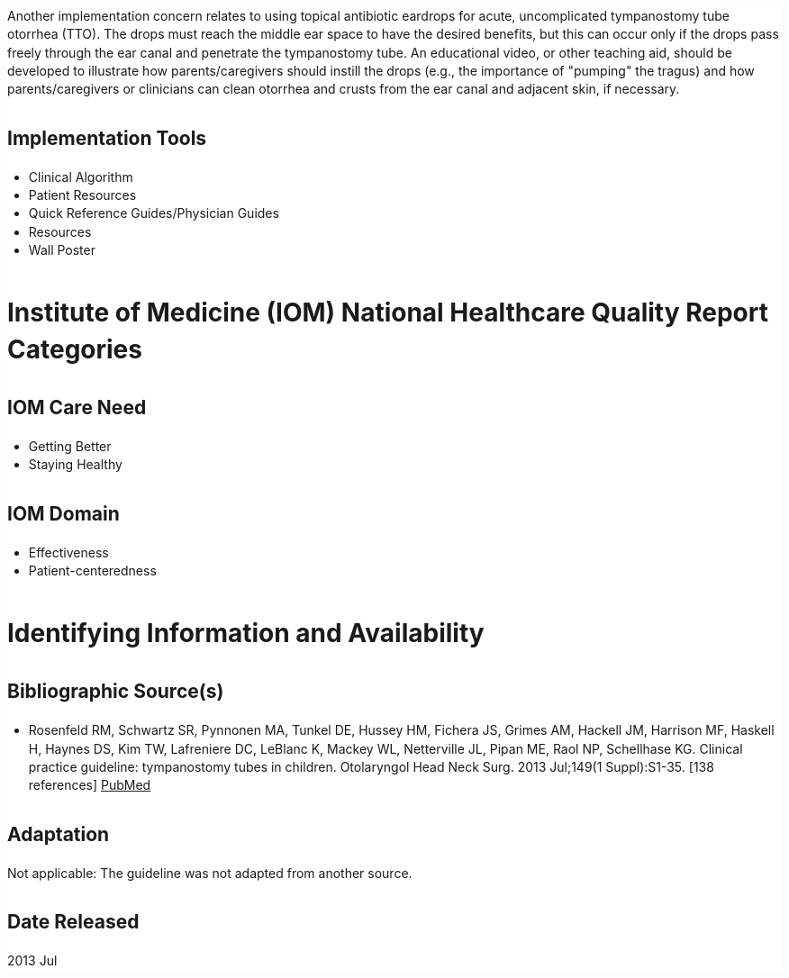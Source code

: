 Another implementation concern relates to using topical antibiotic eardrops for acute, uncomplicated tympanostomy tube otorrhea (TTO). The drops must reach the middle ear space to have the desired benefits, but this can occur only if the drops pass freely through the ear canal and penetrate the tympanostomy tube. An educational video, or other teaching aid, should be developed to illustrate how parents/caregivers should instill the drops (e.g., the importance of "pumping" the tragus) and how parents/caregivers or clinicians can clean otorrhea and crusts from the ear canal and adjacent skin, if necessary.

## Implementation Tools

- Clinical Algorithm
- Patient Resources
- Quick Reference Guides/Physician Guides
- Resources
- Wall Poster

# Institute of Medicine (IOM) National Healthcare Quality Report Categories

## IOM Care Need

- Getting Better
- Staying Healthy

## IOM Domain

- Effectiveness
- Patient-centeredness

# Identifying Information and Availability

## Bibliographic Source(s)

- Rosenfeld RM, Schwartz SR, Pynnonen MA, Tunkel DE, Hussey HM, Fichera JS, Grimes AM, Hackell JM, Harrison MF, Haskell H, Haynes DS, Kim TW, Lafreniere DC, LeBlanc K, Mackey WL, Netterville JL, Pipan ME, Raol NP, Schellhase KG. Clinical practice guideline: tympanostomy tubes in children. Otolaryngol Head Neck Surg. 2013 Jul;149(1 Suppl):S1-35. [138 references] [ PubMed ](http://www.ncbi.nlm.nih.gov/entrez/query.fcgi?cmd=Retrieve&db=pubmed&dopt=Abstract&list_uids=23818543)

## Adaptation



Not applicable: The guideline was not adapted from another source.

## Date Released

2013 Jul
